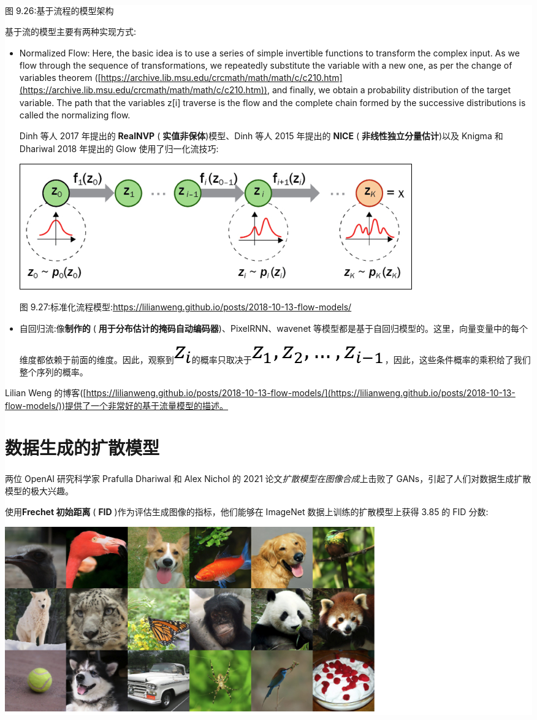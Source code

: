 图 9.26:基于流程的模型架构

基于流的模型主要有两种实现方式:

*   Normalized Flow: Here, the basic idea is to use a series of simple invertible functions to transform the complex input. As we flow through the sequence of transformations, we repeatedly substitute the variable with a new one, as per the change of variables theorem ([https://archive.lib.msu.edu/crcmath/math/math/c/c210.htm](https://archive.lib.msu.edu/crcmath/math/math/c/c210.htm)), and finally, we obtain a probability distribution of the target variable. The path that the variables z[i] traverse is the flow and the complete chain formed by the successive distributions is called the normalizing flow.

    Dinh 等人 2017 年提出的 **RealNVP** ( **实值非保体**)模型、Dinh 等人 2015 年提出的 **NICE** ( **非线性独立分量估计**)以及 Knigma 和 Dhariwal 2018 年提出的 Glow 使用了归一化流技巧:

    ![A picture containing diagram  Description automatically generated](img/B18331_09_27.png)

    图 9.27:标准化流程模型:https://lilianweng.github.io/posts/2018-10-13-flow-models/

*   自回归流:像**制作的** ( **用于分布估计的掩码自动编码器**)、PixelRNN、wavenet 等模型都是基于自回归模型的。这里，向量变量中的每个维度都依赖于前面的维度。因此，观察到![](img/B18331_09_016.png)的概率只取决于![](img/B18331_09_017.png)，因此，这些条件概率的乘积给了我们整个序列的概率。

Lilian Weng 的博客([https://lilianweng.github.io/posts/2018-10-13-flow-models/](https://lilianweng.github.io/posts/2018-10-13-flow-models/))提供了一个非常好的基于流量模型的描述。

# 数据生成的扩散模型

两位 OpenAI 研究科学家 Prafulla Dhariwal 和 Alex Nichol 的 2021 论文*扩散模型在图像合成*上击败了 GANs，引起了人们对数据生成扩散模型的极大兴趣。

使用**Frechet 初始距离** ( **FID** )作为评估生成图像的指标，他们能够在 ImageNet 数据上训练的扩散模型上获得 3.85 的 FID 分数:

![A collage of animals  Description automatically generated with medium confidence](img/B18331_09_28.png)
